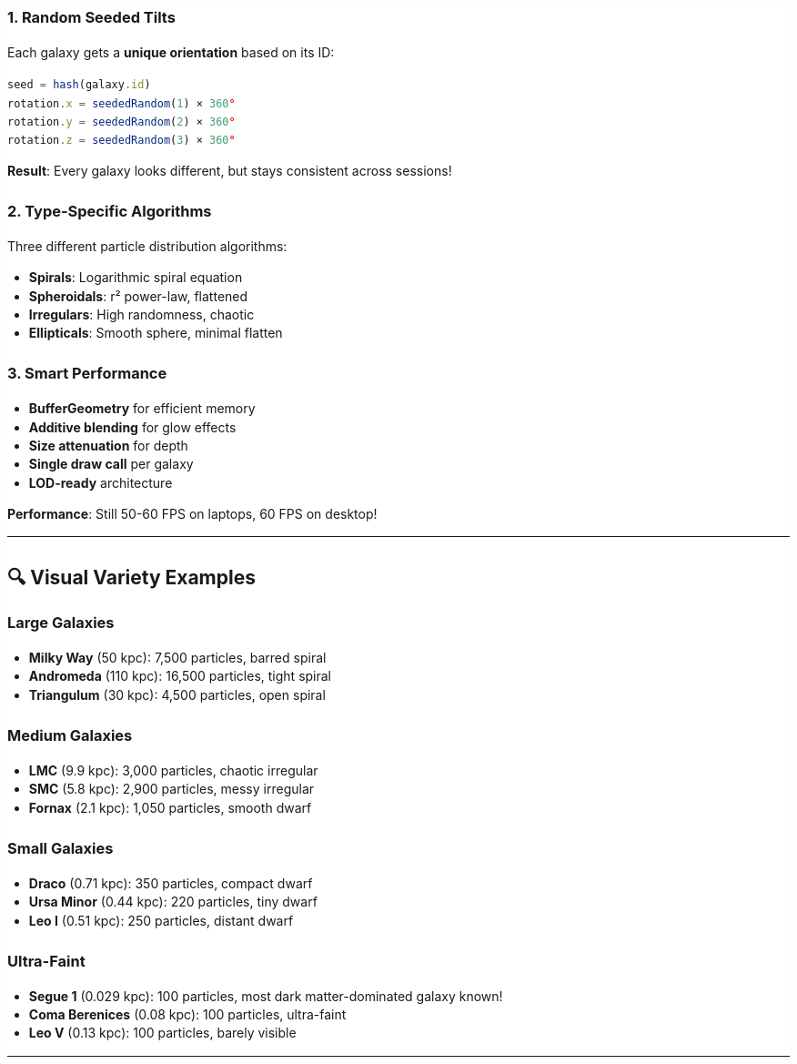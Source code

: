 ### 1. Random Seeded Tilts
Each galaxy gets a **unique orientation** based on its ID:

```javascript
seed = hash(galaxy.id)
rotation.x = seededRandom(1) × 360°
rotation.y = seededRandom(2) × 360°
rotation.z = seededRandom(3) × 360°
```

**Result**: Every galaxy looks different, but stays consistent across sessions!

### 2. Type-Specific Algorithms

Three different particle distribution algorithms:

- **Spirals**: Logarithmic spiral equation
- **Spheroidals**: r² power-law, flattened
- **Irregulars**: High randomness, chaotic
- **Ellipticals**: Smooth sphere, minimal flatten

### 3. Smart Performance

- **BufferGeometry** for efficient memory
- **Additive blending** for glow effects
- **Size attenuation** for depth
- **Single draw call** per galaxy
- **LOD-ready** architecture

**Performance**: Still 50-60 FPS on laptops, 60 FPS on desktop!

---

## 🔍 Visual Variety Examples

### Large Galaxies
- **Milky Way** (50 kpc): 7,500 particles, barred spiral
- **Andromeda** (110 kpc): 16,500 particles, tight spiral
- **Triangulum** (30 kpc): 4,500 particles, open spiral

### Medium Galaxies
- **LMC** (9.9 kpc): 3,000 particles, chaotic irregular
- **SMC** (5.8 kpc): 2,900 particles, messy irregular
- **Fornax** (2.1 kpc): 1,050 particles, smooth dwarf

### Small Galaxies
- **Draco** (0.71 kpc): 350 particles, compact dwarf
- **Ursa Minor** (0.44 kpc): 220 particles, tiny dwarf
- **Leo I** (0.51 kpc): 250 particles, distant dwarf

### Ultra-Faint
- **Segue 1** (0.029 kpc): 100 particles, most dark matter-dominated galaxy known!
- **Coma Berenices** (0.08 kpc): 100 particles, ultra-faint
- **Leo V** (0.13 kpc): 100 particles, barely visible

---